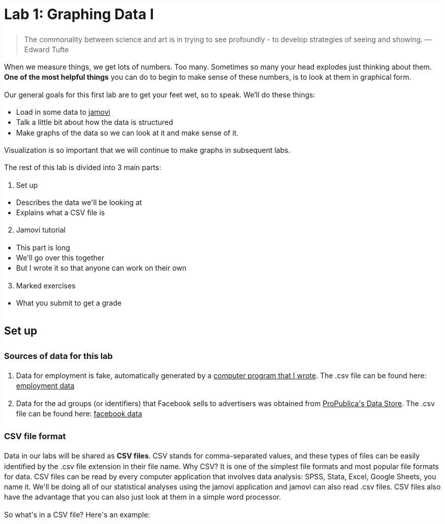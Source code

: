 # Lab 1: Graphing Data I

>The commonality between science and art is in trying to see profoundly - to develop strategies of seeing and showing.
—Edward Tufte

When we measure things, we get lots of numbers. Too many. Sometimes so many your head explodes just thinking about them. **One of the most helpful things** you can do to begin to make sense of these numbers, is to look at them in graphical form.



Our general goals for this first lab are to get your feet wet, so to speak. We’ll do these things:

- Load in some data to [jamovi](https://www.jamovi.org/)
- Talk a little bit about how the data is structured
- Make graphs of the data so we can look at it and make sense of it.

Visualization is so important that we will continue to make graphs in subsequent labs.

The rest of this lab is divided into 3 main parts:
1. Set up
  - Describes the data we'll be looking at
  - Explains what a CSV file is
2. Jamovi tutorial
  - This part is long
  - We'll go over this together
  - But I wrote it so that anyone can work on their own
3. Marked exercises
  - What you submit to get a grade

## Set up

### Sources of data for this lab

1. Data for employment is fake, automatically generated by a [computer program that I wrote](/psy-466/data/make-employment-data.R). The .csv file can be found here: [employment data](/psy-466/data/employment.csv)

2. Data for the ad groups (or identifiers) that Facebook sells to advertisers was obtained from [ProPublica's Data Store](https://www.propublica.org/datastore/dataset/facebook-ad-categories). The .csv file can be found here: [facebook data](/psy-466/data/fb-ad-groups.csv)

### CSV file format

Data in our labs will be shared as **CSV files**. CSV stands for comma-separated values, and these types of files can be easily identified by the .csv file extension in their file name. Why CSV? It is one of the simplest file formats and most popular file formats for data. CSV files can be read by every computer application that involves data analysis: SPSS, Stata, Excel, Google Sheets, you name it. We'll be doing all of our statistical analyses using the jamovi application and jamovi can also read .csv files. CSV files also have the advantage that you can also just look at them in a simple word processor.

So what's in a CSV file?
Here's an example:
